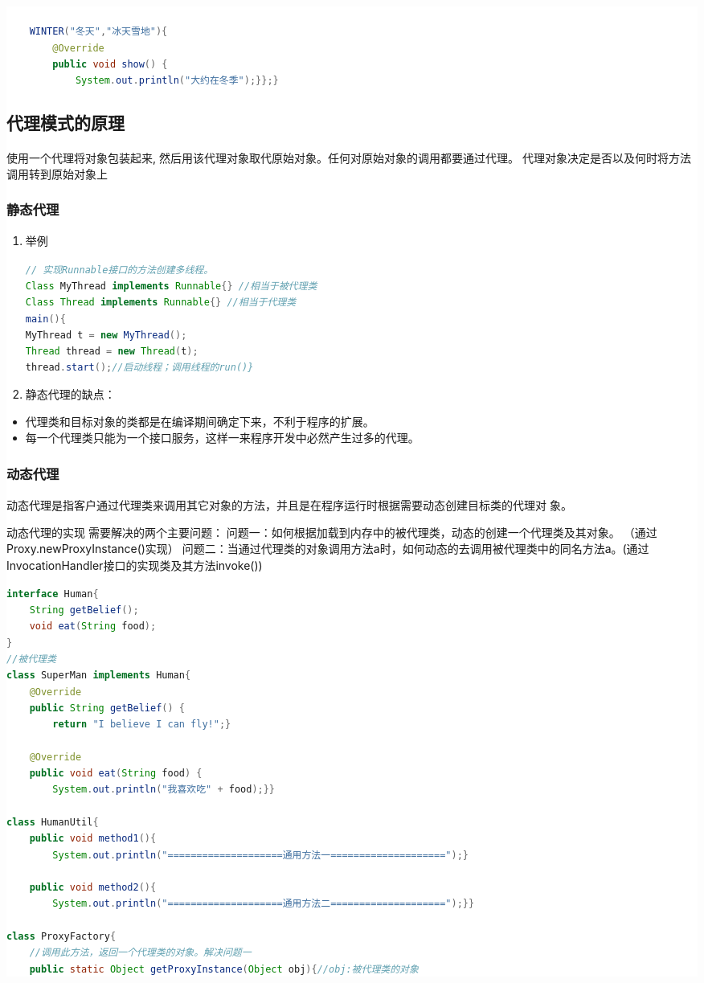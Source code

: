 ```java

    WINTER("冬天","冰天雪地"){
        @Override
        public void show() {
            System.out.println("大约在冬季");}};}
```

## 代理模式的原理

使用一个代理将对象包装起来, 然后用该代理对象取代原始对象。任何对原始对象的调用都要通过代理。
代理对象决定是否以及何时将方法调用转到原始对象上

### 静态代理

1. 举例

    ```java
    // 实现Runnable接口的方法创建多线程。
    Class MyThread implements Runnable{} //相当于被代理类
    Class Thread implements Runnable{} //相当于代理类
    main(){
    MyThread t = new MyThread();
    Thread thread = new Thread(t);
    thread.start();//启动线程；调用线程的run()}
    ```

2. 静态代理的缺点：

- 代理类和目标对象的类都是在编译期间确定下来，不利于程序的扩展。
- 每一个代理类只能为一个接口服务，这样一来程序开发中必然产生过多的代理。

### 动态代理

动态代理是指客户通过代理类来调用其它对象的方法，并且是在程序运行时根据需要动态创建目标类的代理对
象。

动态代理的实现
需要解决的两个主要问题：
问题一：如何根据加载到内存中的被代理类，动态的创建一个代理类及其对象。 （通过Proxy.newProxyInstance()实现）
问题二：当通过代理类的对象调用方法a时，如何动态的去调用被代理类中的同名方法a。(通过InvocationHandler接口的实现类及其方法invoke())

```java
interface Human{
    String getBelief();
    void eat(String food);
}
//被代理类
class SuperMan implements Human{
    @Override
    public String getBelief() {
        return "I believe I can fly!";}

    @Override
    public void eat(String food) {
        System.out.println("我喜欢吃" + food);}}

class HumanUtil{
    public void method1(){
        System.out.println("====================通用方法一====================");}

    public void method2(){
        System.out.println("====================通用方法二====================");}}

class ProxyFactory{
    //调用此方法，返回一个代理类的对象。解决问题一
    public static Object getProxyInstance(Object obj){//obj:被代理类的对象
```